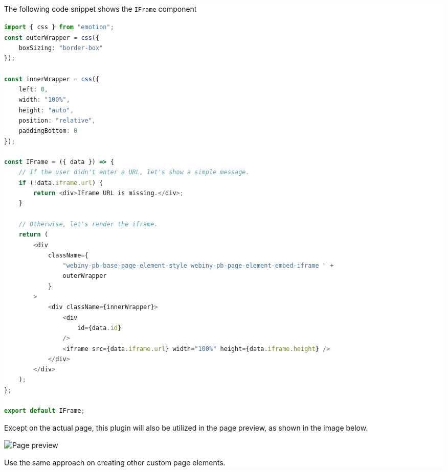 
The following code snippet shows the `IFrame` component

```ts
import { css } from "emotion";
const outerWrapper = css({
    boxSizing: "border-box"
});

const innerWrapper = css({
    left: 0,
    width: "100%",
    height: "auto",
    position: "relative",
    paddingBottom: 0
});

const IFrame = ({ data }) => {
    // If the user didn't enter a URL, let's show a simple message.
    if (!data.iframe.url) {
        return <div>IFrame URL is missing.</div>;
    }

    // Otherwise, let's render the iframe.
    return (
        <div
            className={
                "webiny-pb-base-page-element-style webiny-pb-page-element-embed-iframe " +
                outerWrapper
            }
        >
            <div className={innerWrapper}>
                <div
                    id={data.id}
                />
                <iframe src={data.iframe.url} width="100%" height={data.iframe.height} />
            </div>
        </div>
    );
};

export default IFrame;
```

Except on the actual page, this plugin will also be utilized in the page preview, as shown in the image below.

![Page preview](/img/webiny-apps/page-builder/development/development/plugin-reference/editor/iframe/page-preview.png)

Use the same approach on creating other custom page elements.
